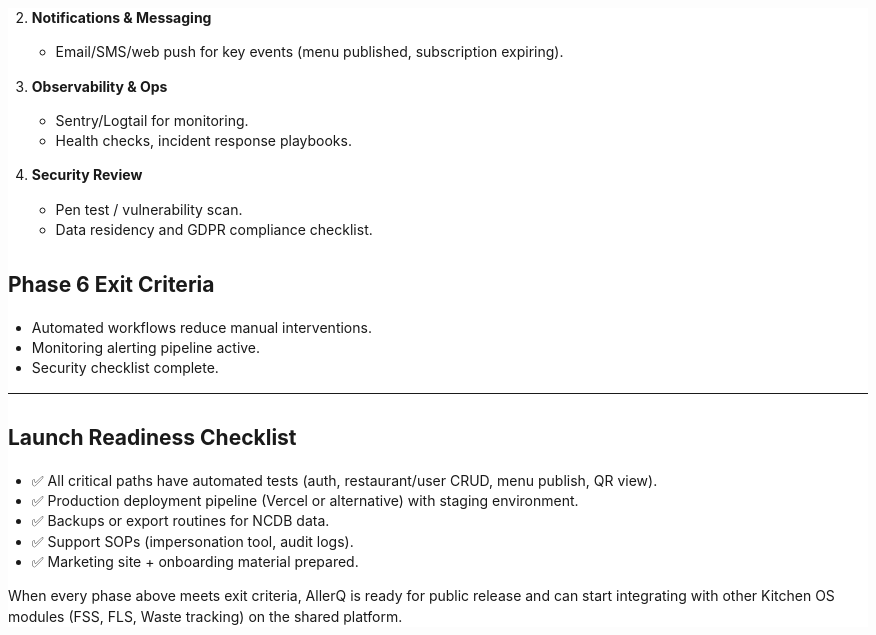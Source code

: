 2. **Notifications & Messaging**
   - Email/SMS/web push for key events (menu published, subscription expiring).

3. **Observability & Ops**
   - Sentry/Logtail for monitoring.
   - Health checks, incident response playbooks.

4. **Security Review**
   - Pen test / vulnerability scan.
   - Data residency and GDPR compliance checklist.

## Phase 6 Exit Criteria
- Automated workflows reduce manual interventions.
- Monitoring alerting pipeline active.
- Security checklist complete.

---

## Launch Readiness Checklist
- ✅ All critical paths have automated tests (auth, restaurant/user CRUD, menu publish, QR view).
- ✅ Production deployment pipeline (Vercel or alternative) with staging environment.
- ✅ Backups or export routines for NCDB data.
- ✅ Support SOPs (impersonation tool, audit logs).
- ✅ Marketing site + onboarding material prepared.

When every phase above meets exit criteria, AllerQ is ready for public release and can start integrating with other Kitchen OS modules (FSS, FLS, Waste tracking) on the shared platform.
